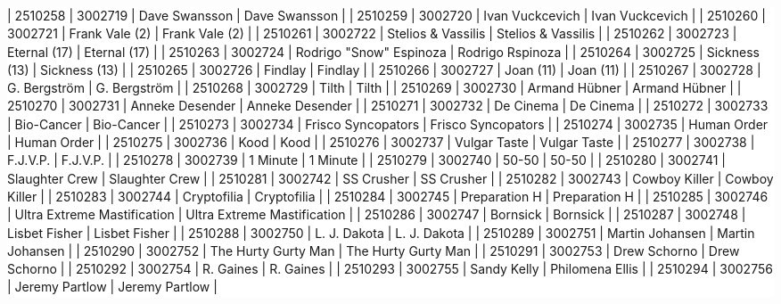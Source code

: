 | 2510258 | 3002719 | Dave Swansson | Dave Swansson |
| 2510259 | 3002720 | Ivan Vuckcevich | Ivan Vuckcevich |
| 2510260 | 3002721 | Frank Vale (2) | Frank Vale (2) |
| 2510261 | 3002722 | Stelios & Vassilis | Stelios & Vassilis |
| 2510262 | 3002723 | Eternal (17) | Eternal (17) |
| 2510263 | 3002724 | Rodrigo "Snow" Espinoza | Rodrigo Rspinoza |
| 2510264 | 3002725 | Sickness (13) | Sickness (13) |
| 2510265 | 3002726 | Findlay | Findlay |
| 2510266 | 3002727 | Joan (11) | Joan (11) |
| 2510267 | 3002728 | G. Bergström | G. Bergström |
| 2510268 | 3002729 | Tilth | Tilth |
| 2510269 | 3002730 | Armand Hübner | Armand Hübner |
| 2510270 | 3002731 | Anneke Desender | Anneke Desender |
| 2510271 | 3002732 | De Cinema | De Cinema |
| 2510272 | 3002733 | Bio-Cancer | Bio-Cancer |
| 2510273 | 3002734 | Frisco Syncopators | Frisco Syncopators |
| 2510274 | 3002735 | Human Order | Human Order |
| 2510275 | 3002736 | Kood | Kood |
| 2510276 | 3002737 | Vulgar Taste | Vulgar Taste |
| 2510277 | 3002738 | F.J.V.P. | F.J.V.P. |
| 2510278 | 3002739 | 1 Minute | 1 Minute |
| 2510279 | 3002740 | 50-50 | 50-50 |
| 2510280 | 3002741 | Slaughter Crew | Slaughter Crew |
| 2510281 | 3002742 | SS Crusher | SS Crusher |
| 2510282 | 3002743 | Cowboy Killer | Cowboy Killer |
| 2510283 | 3002744 | Cryptofilia | Cryptofilia |
| 2510284 | 3002745 | Preparation H | Preparation H |
| 2510285 | 3002746 | Ultra Extreme Mastification | Ultra Extreme Mastification |
| 2510286 | 3002747 | Bornsick | Bornsick |
| 2510287 | 3002748 | Lisbet Fisher | Lisbet Fisher |
| 2510288 | 3002750 | L. J. Dakota | L. J. Dakota |
| 2510289 | 3002751 | Martin Johansen | Martin Johansen |
| 2510290 | 3002752 | The Hurty Gurty Man | The Hurty Gurty Man |
| 2510291 | 3002753 | Drew Schorno | Drew Schorno |
| 2510292 | 3002754 | R. Gaines | R. Gaines |
| 2510293 | 3002755 | Sandy Kelly | Philomena Ellis |
| 2510294 | 3002756 | Jeremy Partlow | Jeremy Partlow |